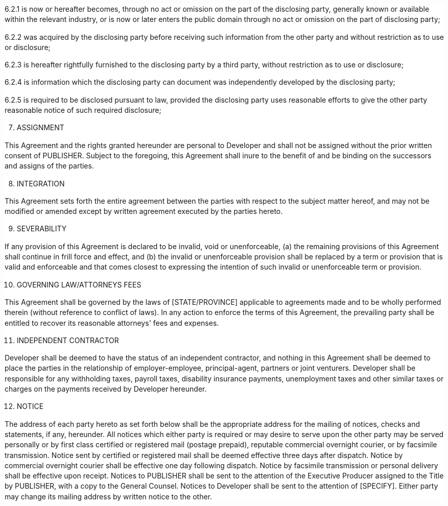 6.2.1	is now or hereafter becomes, through no act or omission on the part of the disclosing party, generally known or available within the relevant industry, or is now or later enters the public domain through no act or omission on the part of disclosing party;

6.2.2	was acquired by the disclosing party before receiving such information from the other party and without restriction as to use or disclosure;

6.2.3	is hereafter rightfully furnished to the disclosing party by a third party, without restriction as to use or disclosure;

6.2.4	is information which the disclosing party can document was independently developed by the disclosing party;

6.2.5	is required to be disclosed pursuant to law, provided the disclosing party uses reasonable efforts to give the other party reasonable notice of such required disclosure;


7.	ASSIGNMENT

This Agreement and the rights granted hereunder are personal to Developer and shall not be assigned without the prior written consent of PUBLISHER. Subject to the foregoing, this Agreement shall inure to the benefit of and be binding on the successors and assigns of the parties.


8.	INTEGRATION

This Agreement sets forth the entire agreement between the parties with respect to the subject matter hereof, and may not be modified or amended except by written agreement executed by the parties hereto.


9.	SEVERABILITY

If any provision of this Agreement is declared to be invalid, void or unenforceable, (a) the remaining provisions of this Agreement shall continue in frill force and effect, and (b) the invalid or unenforceable provision shall be replaced by a term or provision that is valid and enforceable and that comes closest to expressing the intention of such invalid or unenforceable term or provision.





10.	GOVERNING LAW/ATTORNEYS FEES

This Agreement shall be governed by the laws of [STATE/PROVINCE] applicable to agreements made and to be wholly performed therein (without reference to conflict of laws). In any action to enforce the terms of this Agreement, the prevailing party shall be entitled to recover its reasonable attorneys' fees and expenses.


11.	INDEPENDENT CONTRACTOR

Developer shall be deemed to have the status of an independent contractor, and nothing in this Agreement shall be deemed to place the parties in the relationship of employer-employee, principal-agent, partners or joint venturers. Developer shall be responsible for any withholding taxes, payroll taxes, disability insurance payments, unemployment taxes and other similar taxes or charges on the payments received by Developer hereunder.


12.	NOTICE

The address of each party hereto as set forth below shall be the appropriate address for the mailing of notices, checks and statements, if any, hereunder. All notices which either party is required or may desire to serve upon the other party may be served personally or by first class certified or registered mail (postage prepaid), reputable commercial overnight courier, or by facsimile transmission. Notice sent by certified or registered mail shall be deemed effective three days after dispatch. Notice by commercial overnight courier shall be effective one day following dispatch. Notice by facsimile transmission or personal delivery shall be effective upon receipt. Notices to PUBLISHER shall be sent to the attention of the Executive Producer assigned to the Title by PUBLISHER, with a copy to the General Counsel. Notices to Developer shall be sent to the attention of [SPECIFY]. Either party may change its mailing address by written notice to the other.
